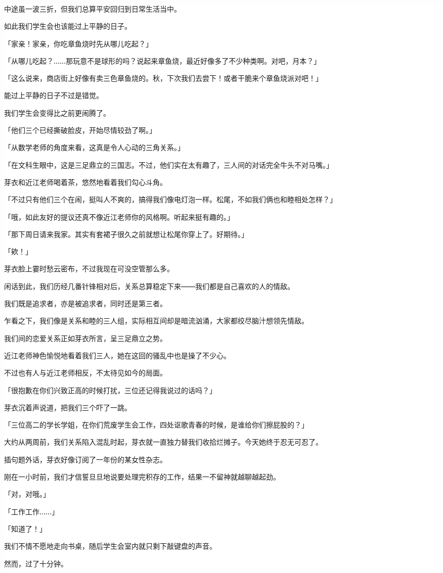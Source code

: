 中途虽一波三折，但我们总算平安回归到日常生活当中。

如此我们学生会也该能过上平静的日子。

「家亲！家亲，你吃章鱼烧时先从哪儿吃起？」

「从哪儿吃起？……那玩意不是球形的吗？说起来章鱼烧，最近好像多了不少种类啊。对吧，月本？」

「这么说来，商店街上好像有卖三色章鱼烧的。秋，下次我们去尝下！或者干脆来个章鱼烧派对吧！」

能过上平静的日子不过是错觉。

我们学生会变得比之前更闹腾了。

「他们三个已经撕破脸皮，开始尽情较劲了啊。」

「从数学老师的角度来看，这真是令人心动的三角关系。」

「在文科生眼中，这是三足鼎立的三国志。不过，他们实在太有趣了，三人间的对话完全牛头不对马嘴。」

芽衣和近江老师喝着茶，悠然地看着我们勾心斗角。

「不过只有他们三个在闹，挺叫人不爽的，搞得我们像电灯泡一样。松尾，不如我们俩也和睦相处怎样？」

「哦，如此友好的提议还真不像近江老师你的风格啊。听起来挺有趣的。」

「那下周日请来我家。其实有套裙子很久之前就想让松尾你穿上了。好期待。」

「欸！」

芽衣脸上霎时愁云密布，不过我现在可没空管那么多。

闲话到此，我们历经几番针锋相对后，关系总算稳定下来——我们都是自己喜欢的人的情敌。

我们既是追求者，亦是被追求者，同时还是第三者。

乍看之下，我们像是关系和睦的三人组，实际相互间却是暗流汹涌，大家都绞尽脑汁想领先情敌。

我们间的恋爱关系正如芽衣所言，呈三足鼎立之势。

近江老师神色愉悦地看着我们三人，她在这回的骚乱中也是操了不少心。

不过也有人与近江老师相反，不太待见如今的局面。

「很抱歉在你们兴致正高的时候打扰，三位还记得我说过的话吗？」

芽衣沉着声说道，把我们三个吓了一跳。

「三位高二的学长学姐，在你们荒废学生会工作，四处讴歌青春的时候，是谁给你们擦屁股的？」

大约从两周前，我们关系陷入混乱时起，芽衣就一直独力替我们收拾烂摊子。今天她终于忍无可忍了。

插句题外话，芽衣好像订阅了一年份的某女性杂志。

刚在一小时前，我们才信誓旦旦地说要处理完积存的工作，结果一不留神就越聊越起劲。

「对，对哦。」

「工作工作……」

「知道了！」

我们不情不愿地走向书桌，随后学生会室内就只剩下敲键盘的声音。

然而，过了十分钟。
